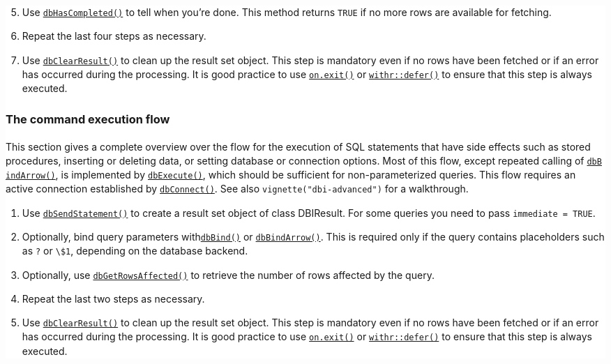 5.  Use
    [`dbHasCompleted()`](https://dbi.r-dbi.org/dev/reference/dbHasCompleted.md)
    to tell when you’re done. This method returns `TRUE` if no more rows
    are available for fetching.

6.  Repeat the last four steps as necessary.

7.  Use
    [`dbClearResult()`](https://dbi.r-dbi.org/dev/reference/dbClearResult.md)
    to clean up the result set object. This step is mandatory even if no
    rows have been fetched or if an error has occurred during the
    processing. It is good practice to use
    [`on.exit()`](https://rdrr.io/r/base/on.exit.html) or
    [`withr::defer()`](https://withr.r-lib.org/reference/defer.html) to
    ensure that this step is always executed.

### The command execution flow

This section gives a complete overview over the flow for the execution
of SQL statements that have side effects such as stored procedures,
inserting or deleting data, or setting database or connection options.
Most of this flow, except repeated calling of
[`dbBindArrow()`](https://dbi.r-dbi.org/dev/reference/dbBind.md), is
implemented by
[`dbExecute()`](https://dbi.r-dbi.org/dev/reference/dbExecute.md), which
should be sufficient for non-parameterized queries. This flow requires
an active connection established by
[`dbConnect()`](https://dbi.r-dbi.org/dev/reference/dbConnect.md). See
also `vignette("dbi-advanced")` for a walkthrough.

1.  Use
    [`dbSendStatement()`](https://dbi.r-dbi.org/dev/reference/dbSendStatement.md)
    to create a result set object of class DBIResult. For some queries
    you need to pass `immediate = TRUE`.

2.  Optionally, bind query parameters
    with[`dbBind()`](https://dbi.r-dbi.org/dev/reference/dbBind.md) or
    [`dbBindArrow()`](https://dbi.r-dbi.org/dev/reference/dbBind.md).
    This is required only if the query contains placeholders such as `⁠?⁠`
    or `⁠\$1⁠`, depending on the database backend.

3.  Optionally, use
    [`dbGetRowsAffected()`](https://dbi.r-dbi.org/dev/reference/dbGetRowsAffected.md)
    to retrieve the number of rows affected by the query.

4.  Repeat the last two steps as necessary.

5.  Use
    [`dbClearResult()`](https://dbi.r-dbi.org/dev/reference/dbClearResult.md)
    to clean up the result set object. This step is mandatory even if no
    rows have been fetched or if an error has occurred during the
    processing. It is good practice to use
    [`on.exit()`](https://rdrr.io/r/base/on.exit.html) or
    [`withr::defer()`](https://withr.r-lib.org/reference/defer.html) to
    ensure that this step is always executed.
